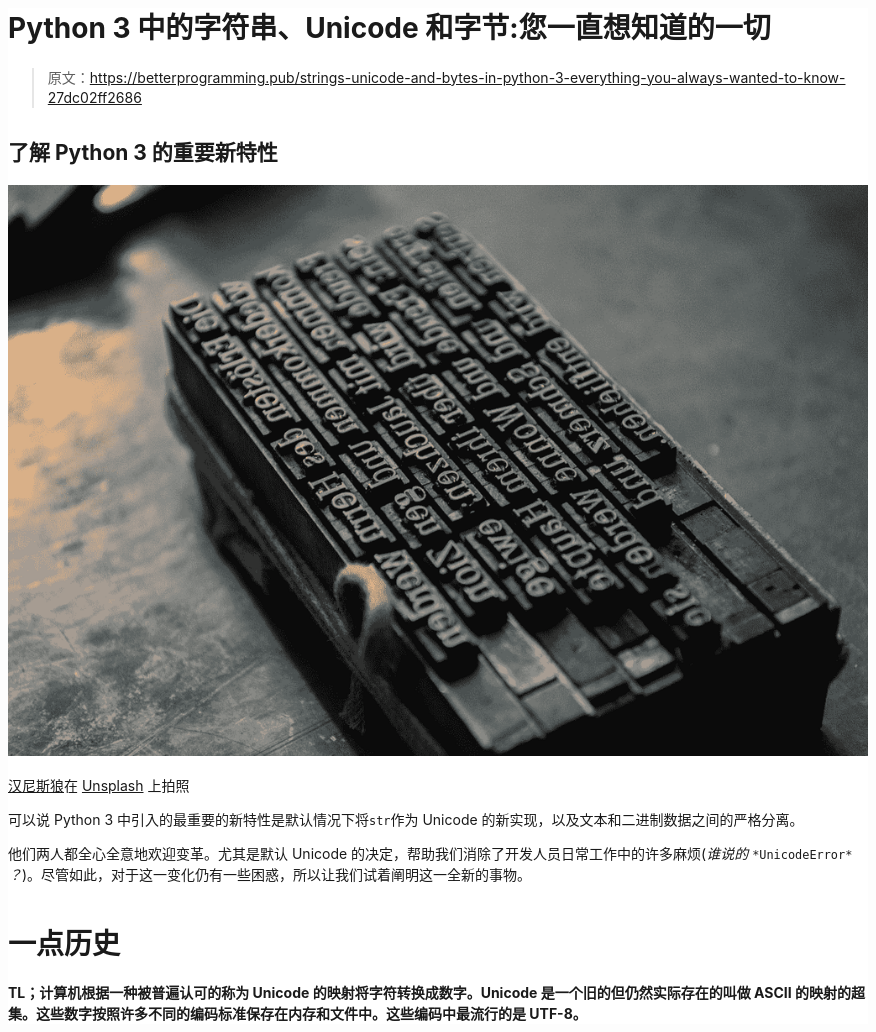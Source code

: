 # Python 3 中的字符串、Unicode 和字节:您一直想知道的一切

> 原文：<https://betterprogramming.pub/strings-unicode-and-bytes-in-python-3-everything-you-always-wanted-to-know-27dc02ff2686>

## 了解 Python 3 的重要新特性

![](img/979b198d6a859d04c7ca398a610503de.png)

[汉尼斯狼](https://unsplash.com/@hannes_wolf?utm_source=medium&utm_medium=referral)在 [Unsplash](https://unsplash.com?utm_source=medium&utm_medium=referral) 上拍照

可以说 Python 3 中引入的最重要的新特性是默认情况下将`str`作为 Unicode 的新实现，以及文本和二进制数据之间的严格分离。

他们两人都全心全意地欢迎变革。尤其是默认 Unicode 的决定，帮助我们消除了开发人员日常工作中的许多麻烦(*谁说的* `*UnicodeError*` *？*)。尽管如此，对于这一变化仍有一些困惑，所以让我们试着阐明这一全新的事物。

# 一点历史

**TL；计算机根据一种被普遍认可的称为 Unicode 的映射将字符转换成数字。Unicode 是一个旧的但仍然实际存在的叫做 ASCII 的映射的超集。这些数字按照许多不同的编码标准保存在内存和文件中。这些编码中最流行的是 UTF-8。**
